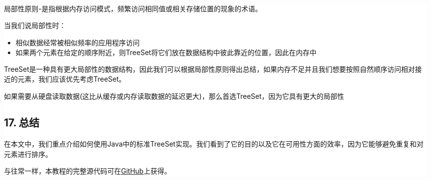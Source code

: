 局部性原则-是指根据内存访问模式，频繁访问相同值或相关存储位置的现象的术语。

当我们说局部性时：

-   相似数据经常被相似频率的应用程序访问
-   如果两个元素在给定的顺序附近，则TreeSet将它们放在数据结构中彼此靠近的位置，因此在内存中

TreeSet是一种具有更大局部性的数据结构，因此我们可以根据局部性原则得出总结，如果内存不足并且我们想要按照自然顺序访问相对接近的元素，我们应该优先考虑TreeSet。

如果需要从硬盘读取数据(这比从缓存或内存读取数据的延迟更大)，那么首选TreeSet，因为它具有更大的局部性

## 17. 总结

在本文中，我们重点介绍如何使用Java中的标准TreeSet实现。我们看到了它的目的以及它在可用性方面的效率，因为它能够避免重复和对元素进行排序。

与往常一样，本教程的完整源代码可在[GitHub](https://github.com/tuyucheng7/taketoday-tutorial4j/tree/master/java-core-modules/java-collections-set-1)上获得。